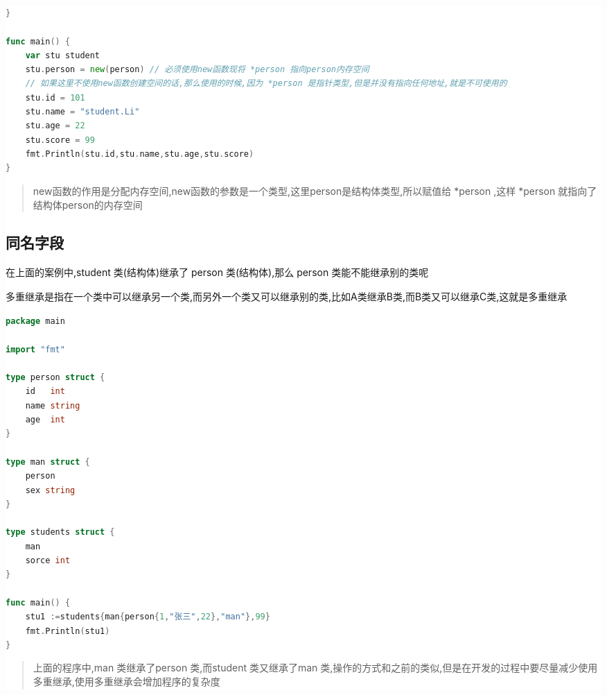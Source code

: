 ```go
}

func main() {
	var stu student
	stu.person = new(person) // 必须使用new函数现将 *person 指向person内存空间
	// 如果这里不使用new函数创建空间的话,那么使用的时候,因为 *person 是指针类型,但是并没有指向任何地址,就是不可使用的
	stu.id = 101
	stu.name = "student.Li"
	stu.age = 22
	stu.score = 99
	fmt.Println(stu.id,stu.name,stu.age,stu.score)
}
```

> new函数的作用是分配内存空间,new函数的参数是一个类型,这里person是结构体类型,所以赋值给 *person ,这样 *person 就指向了结构体person的内存空间

## 同名字段
在上面的案例中,student 类(结构体)继承了 person 类(结构体),那么 person 类能不能继承别的类呢

多重继承是指在一个类中可以继承另一个类,而另外一个类又可以继承别的类,比如A类继承B类,而B类又可以继承C类,这就是多重继承

```go
package main

import "fmt"

type person struct {
	id   int
	name string
	age  int
}

type man struct {
	person
	sex string
}

type students struct {
	man
	sorce int
}

func main() {
	stu1 :=students{man{person{1,"张三",22},"man"},99}
	fmt.Println(stu1)
}
```
> 上面的程序中,man 类继承了person 类,而student 类又继承了man 类,操作的方式和之前的类似,但是在开发的过程中要尽量减少使用多重继承,使用多重继承会增加程序的复杂度